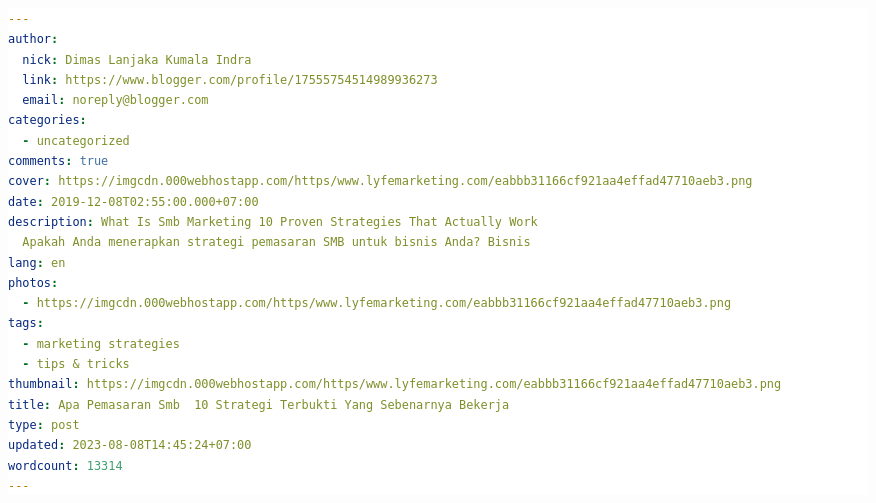 ```yaml
---
author:
  nick: Dimas Lanjaka Kumala Indra
  link: https://www.blogger.com/profile/17555754514989936273
  email: noreply@blogger.com
categories:
  - uncategorized
comments: true
cover: https://imgcdn.000webhostapp.com/https/www.lyfemarketing.com/eabbb31166cf921aa4effad47710aeb3.png
date: 2019-12-08T02:55:00.000+07:00
description: What Is Smb Marketing 10 Proven Strategies That Actually Work
  Apakah Anda menerapkan strategi pemasaran SMB untuk bisnis Anda? Bisnis
lang: en
photos:
  - https://imgcdn.000webhostapp.com/https/www.lyfemarketing.com/eabbb31166cf921aa4effad47710aeb3.png
tags:
  - marketing strategies
  - tips & tricks
thumbnail: https://imgcdn.000webhostapp.com/https/www.lyfemarketing.com/eabbb31166cf921aa4effad47710aeb3.png
title: Apa Pemasaran Smb  10 Strategi Terbukti Yang Sebenarnya Bekerja
type: post
updated: 2023-08-08T14:45:24+07:00
wordcount: 13314
---
```

